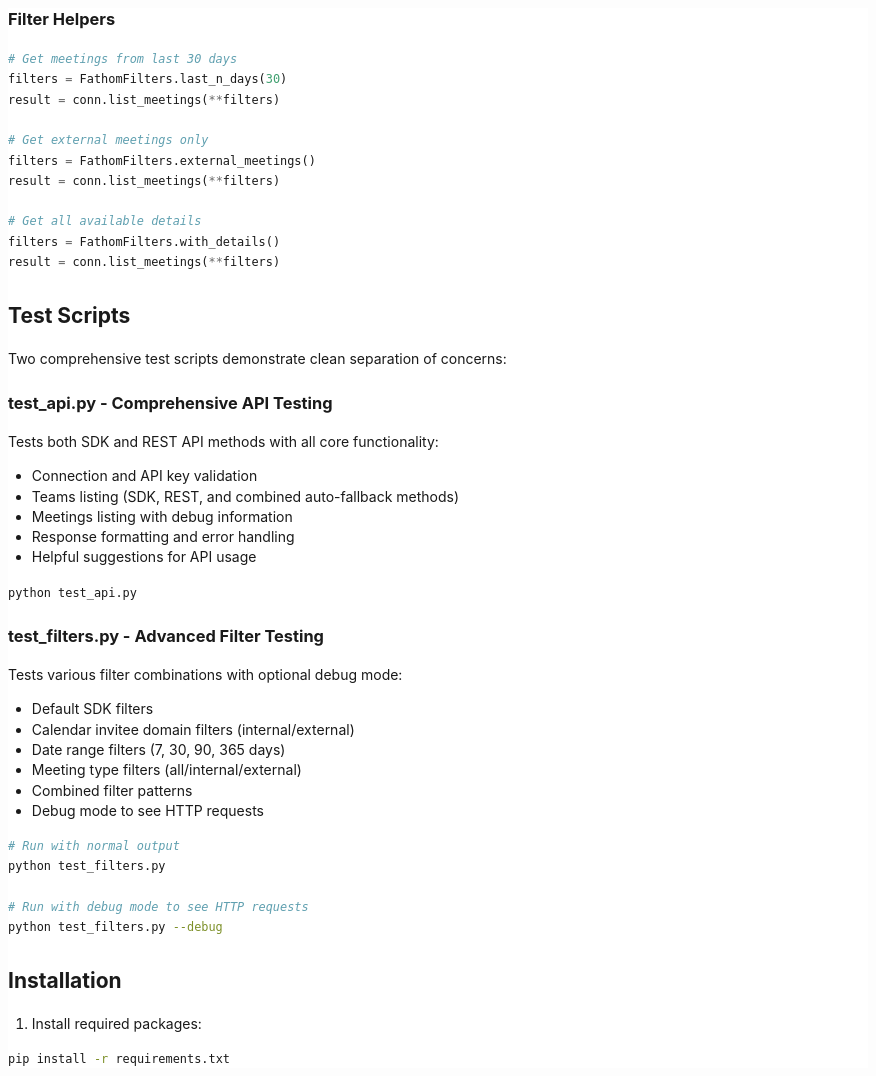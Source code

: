 ### Filter Helpers

```python
# Get meetings from last 30 days
filters = FathomFilters.last_n_days(30)
result = conn.list_meetings(**filters)

# Get external meetings only
filters = FathomFilters.external_meetings()
result = conn.list_meetings(**filters)

# Get all available details
filters = FathomFilters.with_details()
result = conn.list_meetings(**filters)
```

## Test Scripts

Two comprehensive test scripts demonstrate clean separation of concerns:

### test_api.py - Comprehensive API Testing
Tests both SDK and REST API methods with all core functionality:
- Connection and API key validation
- Teams listing (SDK, REST, and combined auto-fallback methods)
- Meetings listing with debug information
- Response formatting and error handling
- Helpful suggestions for API usage

```bash
python test_api.py
```

### test_filters.py - Advanced Filter Testing
Tests various filter combinations with optional debug mode:
- Default SDK filters
- Calendar invitee domain filters (internal/external)
- Date range filters (7, 30, 90, 365 days)
- Meeting type filters (all/internal/external)
- Combined filter patterns
- Debug mode to see HTTP requests

```bash
# Run with normal output
python test_filters.py

# Run with debug mode to see HTTP requests
python test_filters.py --debug
```

## Installation

1. Install required packages:
```bash
pip install -r requirements.txt
```

